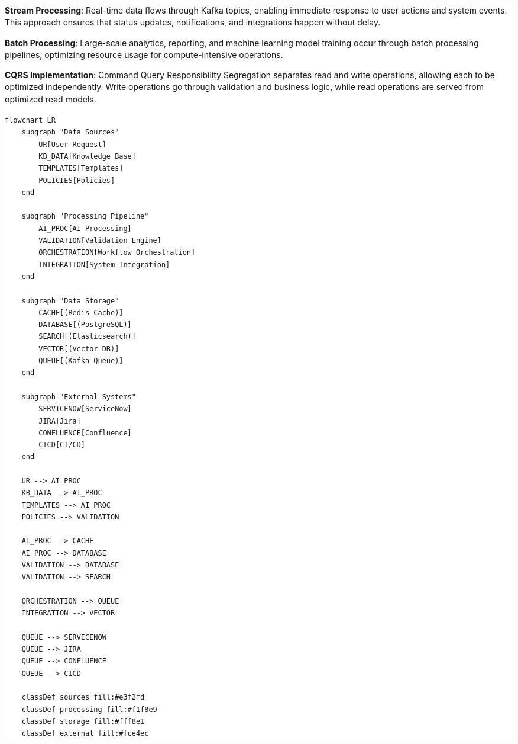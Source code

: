 **Stream Processing**: Real-time data flows through Kafka topics, enabling immediate response to user actions and system events. This approach ensures that status updates, notifications, and integrations happen without delay.

**Batch Processing**: Large-scale analytics, reporting, and machine learning model training occur through batch processing pipelines, optimizing resource usage for compute-intensive operations.

**CQRS Implementation**: Command Query Responsibility Segregation separates read and write operations, allowing each to be optimized independently. Write operations go through validation and business logic, while read operations are served from optimized read models.

```mermaid
flowchart LR
    subgraph "Data Sources"
        UR[User Request]
        KB_DATA[Knowledge Base]
        TEMPLATES[Templates]
        POLICIES[Policies]
    end

    subgraph "Processing Pipeline"
        AI_PROC[AI Processing]
        VALIDATION[Validation Engine]
        ORCHESTRATION[Workflow Orchestration]
        INTEGRATION[System Integration]
    end

    subgraph "Data Storage"
        CACHE[(Redis Cache)]
        DATABASE[(PostgreSQL)]
        SEARCH[(Elasticsearch)]
        VECTOR[(Vector DB)]
        QUEUE[(Kafka Queue)]
    end

    subgraph "External Systems"
        SERVICENOW[ServiceNow]
        JIRA[Jira]
        CONFLUENCE[Confluence]
        CICD[CI/CD]
    end

    UR --> AI_PROC
    KB_DATA --> AI_PROC
    TEMPLATES --> AI_PROC
    POLICIES --> VALIDATION
    
    AI_PROC --> CACHE
    AI_PROC --> DATABASE
    VALIDATION --> DATABASE
    VALIDATION --> SEARCH
    
    ORCHESTRATION --> QUEUE
    INTEGRATION --> VECTOR
    
    QUEUE --> SERVICENOW
    QUEUE --> JIRA
    QUEUE --> CONFLUENCE
    QUEUE --> CICD

    classDef sources fill:#e3f2fd
    classDef processing fill:#f1f8e9
    classDef storage fill:#fff8e1
    classDef external fill:#fce4ec

```